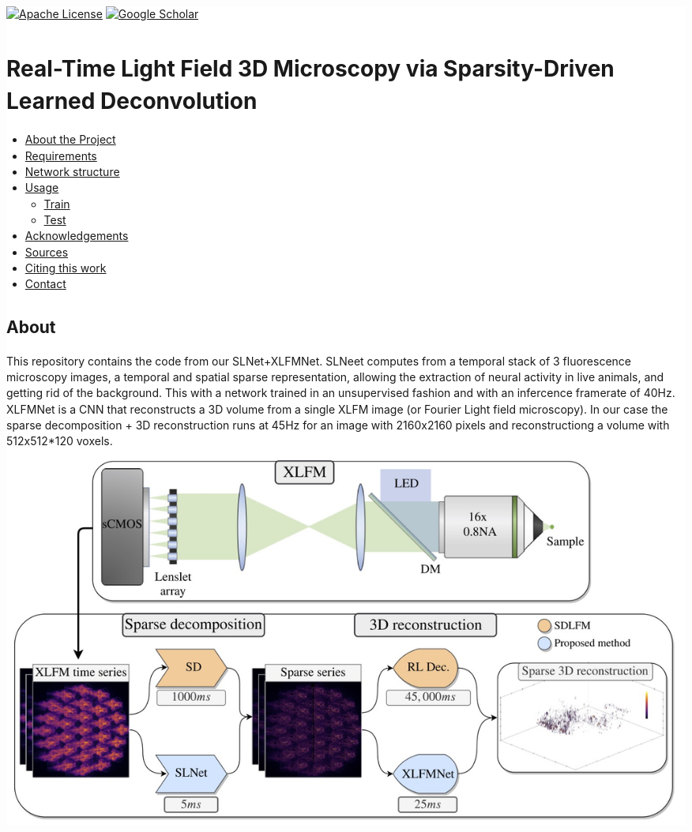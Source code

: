 
[![Apache License][license-shield]][license-url]
[![Google Scholar][gs-shield]][gs-url]

# Real-Time Light Field 3D Microscopy via Sparsity-Driven Learned Deconvolution

* [About the Project](#about)
* [Requirements](#requirements)
* [Network structure](#network-structure)
* [Usage](#usage)
  * [Train](#train)
  * [Test](#train)
* [Acknowledgements](#acknowledgements)
* [Sources](#sources)
* [Citing this work](#citing-this-work)
* [Contact](#contact)

## About
This repository contains the code from our SLNet+XLFMNet. SLNeet computes from a temporal stack of 3 fluorescence microscopy images, a temporal and spatial sparse representation, allowing the extraction of neural activity in live animals, and getting rid of the background. This with a network trained in an unsupervised fashion and with an infercence framerate of 40Hz. XLFMNet is a CNN that reconstructs a 3D volume from a single XLFM image (or Fourier Light field microscopy).
In our case the sparse decomposition + 3D reconstruction runs at 45Hz for an image with 2160x2160 pixels and reconstructiong a volume with 512x512*120 voxels.

<img src="images/system.jpg">


[forks-shield]: https://img.shields.io/github/forks/othneildrew/Best-README-Template.svg?style=flat-square
[forks-url]: https://github.com/pvjosue/LFMNet/network/members
[stars-shield]: https://img.shields.io/github/stars/othneildrew/Best-README-Template.svg?style=flat-square
[stars-url]: https://github.com/pvjosue/LFMNet/stargazers
[issues-shield]: https://img.shields.io/github/issues/othneildrew/Best-README-Template.svg?style=flat-square
[issues-url]: https://github.com/pvjosue/LFMNet/issues
[license-shield]: https://img.shields.io/github/license/othneildrew/Best-README-Template.svg?style=flat-square
[license-url]: https://github.com/pvjosue/LFMNet/blob/master/LICENSE
[gs-shield]: https://img.shields.io/badge/-GoogleScholar-black.svg?style=flat-square&logo=google-scholar&colorB=555
[gs-url]: https://scholar.google.com/citations?user=5WfCRjQAAAAJ&hl=en
[product-screenshot]: images/screenshot.png